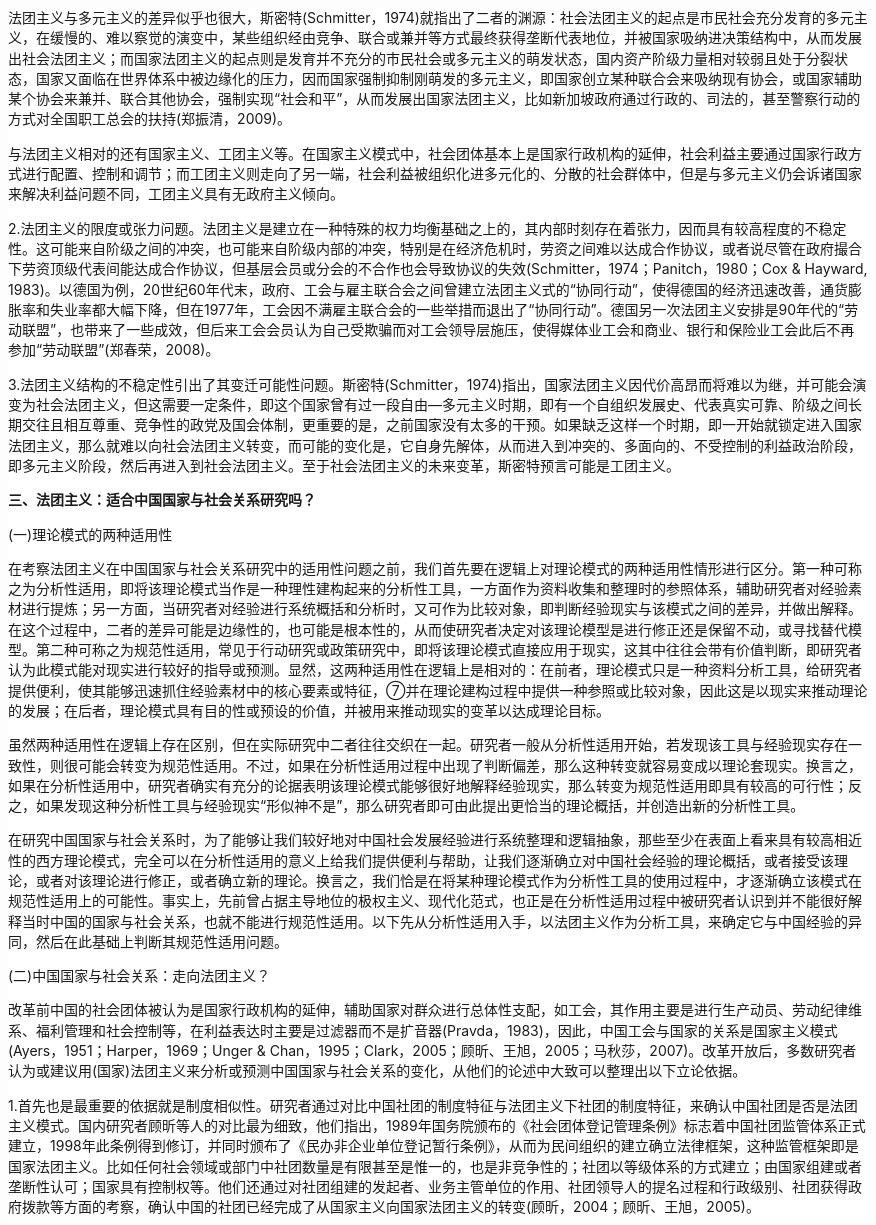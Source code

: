    法团主义与多元主义的差异似乎也很大，斯密特(Schmitter，1974)就指出了二者的渊源：社会法团主义的起点是市民社会充分发育的多元主义，在缓慢的、难以察觉的演变中，某些组织经由竞争、联合或兼并等方式最终获得垄断代表地位，并被国家吸纳进决策结构中，从而发展出社会法团主义；而国家法团主义的起点则是发育并不充分的市民社会或多元主义的萌发状态，国内资产阶级力量相对较弱且处于分裂状态，国家又面临在世界体系中被边缘化的压力，因而国家强制抑制刚萌发的多元主义，即国家创立某种联合会来吸纳现有协会，或国家辅助某个协会来兼并、联合其他协会，强制实现“社会和平”，从而发展出国家法团主义，比如新加坡政府通过行政的、司法的，甚至警察行动的方式对全国职工总会的扶持(郑振清，2009)。
  </p>
  <p style="font-weight: 400;">
   与法团主义相对的还有国家主义、工团主义等。在国家主义模式中，社会团体基本上是国家行政机构的延伸，社会利益主要通过国家行政方式进行配置、控制和调节；而工团主义则走向了另一端，社会利益被组织化进多元化的、分散的社会群体中，但是与多元主义仍会诉诸国家来解决利益问题不同，工团主义具有无政府主义倾向。
  </p>
  <p style="font-weight: 400;">
   2.法团主义的限度或张力问题。法团主义是建立在一种特殊的权力均衡基础之上的，其内部时刻存在着张力，因而具有较高程度的不稳定性。这可能来自阶级之间的冲突，也可能来自阶级内部的冲突，特别是在经济危机时，劳资之间难以达成合作协议，或者说尽管在政府撮合下劳资顶级代表间能达成合作协议，但基层会员或分会的不合作也会导致协议的失效(Schmitter，1974；Panitch，1980；Cox &amp; Hayward, 1983)。以德国为例，20世纪60年代末，政府、工会与雇主联合会之间曾建立法团主义式的“协同行动”，使得德国的经济迅速改善，通货膨胀率和失业率都大幅下降，但在1977年，工会因不满雇主联合会的一些举措而退出了“协同行动”。德国另一次法团主义安排是90年代的“劳动联盟”，也带来了一些成效，但后来工会会员认为自己受欺骗而对工会领导层施压，使得媒体业工会和商业、银行和保险业工会此后不再参加“劳动联盟”(郑春荣，2008)。
  </p>
  <p style="font-weight: 400;">
   3.法团主义结构的不稳定性引出了其变迁可能性问题。斯密特(Schmitter，1974)指出，国家法团主义因代价高昂而将难以为继，并可能会演变为社会法团主义，但这需要一定条件，即这个国家曾有过一段自由—多元主义时期，即有一个自组织发展史、代表真实可靠、阶级之间长期交往且相互尊重、竞争性的政党及国会体制，更重要的是，之前国家没有太多的干预。如果缺乏这样一个时期，即一开始就锁定进入国家法团主义，那么就难以向社会法团主义转变，而可能的变化是，它自身先解体，从而进入到冲突的、多面向的、不受控制的利益政治阶段，即多元主义阶段，然后再进入到社会法团主义。至于社会法团主义的未来变革，斯密特预言可能是工团主义。
  </p>
  <p style="font-weight: 400;">
   <strong>
    三、法团主义：适合中国国家与社会关系研究吗？
   </strong>
  </p>
  <p style="font-weight: 400;">
   (一)理论模式的两种适用性
  </p>
  <p style="font-weight: 400;">
   在考察法团主义在中国国家与社会关系研究中的适用性问题之前，我们首先要在逻辑上对理论模式的两种适用性情形进行区分。第一种可称之为分析性适用，即将该理论模式当作是一种理性建构起来的分析性工具，一方面作为资料收集和整理时的参照体系，辅助研究者对经验素材进行提炼；另一方面，当研究者对经验进行系统概括和分析时，又可作为比较对象，即判断经验现实与该模式之间的差异，并做出解释。在这个过程中，二者的差异可能是边缘性的，也可能是根本性的，从而使研究者决定对该理论模型是进行修正还是保留不动，或寻找替代模型。第二种可称之为规范性适用，常见于行动研究或政策研究中，即将该理论模式直接应用于现实，这其中往往会带有价值判断，即研究者认为此模式能对现实进行较好的指导或预测。显然，这两种适用性在逻辑上是相对的：在前者，理论模式只是一种资料分析工具，给研究者提供便利，使其能够迅速抓住经验素材中的核心要素或特征，⑦并在理论建构过程中提供一种参照或比较对象，因此这是以现实来推动理论的发展；在后者，理论模式具有目的性或预设的价值，并被用来推动现实的变革以达成理论目标。
  </p>
  <p style="font-weight: 400;">
   虽然两种适用性在逻辑上存在区别，但在实际研究中二者往往交织在一起。研究者一般从分析性适用开始，若发现该工具与经验现实存在一致性，则很可能会转变为规范性适用。不过，如果在分析性适用过程中出现了判断偏差，那么这种转变就容易变成以理论套现实。换言之，如果在分析性适用中，研究者确实有充分的论据表明该理论模式能够很好地解释经验现实，那么转变为规范性适用即具有较高的可行性；反之，如果发现这种分析性工具与经验现实“形似神不是”，那么研究者即可由此提出更恰当的理论概括，并创造出新的分析性工具。
  </p>
  <p style="font-weight: 400;">
   在研究中国国家与社会关系时，为了能够让我们较好地对中国社会发展经验进行系统整理和逻辑抽象，那些至少在表面上看来具有较高相近性的西方理论模式，完全可以在分析性适用的意义上给我们提供便利与帮助，让我们逐渐确立对中国社会经验的理论概括，或者接受该理论，或者对该理论进行修正，或者确立新的理论。换言之，我们恰是在将某种理论模式作为分析性工具的使用过程中，才逐渐确立该模式在规范性适用上的可能性。事实上，先前曾占据主导地位的极权主义、现代化范式，也正是在分析性适用过程中被研究者认识到并不能很好解释当时中国的国家与社会关系，也就不能进行规范性适用。以下先从分析性适用入手，以法团主义作为分析工具，来确定它与中国经验的异同，然后在此基础上判断其规范性适用问题。
  </p>
  <p style="font-weight: 400;">
   (二)中国国家与社会关系：走向法团主义？
  </p>
  <p style="font-weight: 400;">
   改革前中国的社会团体被认为是国家行政机构的延伸，辅助国家对群众进行总体性支配，如工会，其作用主要是进行生产动员、劳动纪律维系、福利管理和社会控制等，在利益表达时主要是过滤器而不是扩音器(Pravda，1983)，因此，中国工会与国家的关系是国家主义模式(Ayers，1951；Harper，1969；Unger &amp; Chan，1995；Clark，2005；顾昕、王旭，2005；马秋莎，2007)。改革开放后，多数研究者认为或建议用(国家)法团主义来分析或预测中国国家与社会关系的变化，从他们的论述中大致可以整理出以下立论依据。
  </p>
  <p style="font-weight: 400;">
   1.首先也是最重要的依据就是制度相似性。研究者通过对比中国社团的制度特征与法团主义下社团的制度特征，来确认中国社团是否是法团主义模式。国内研究者顾昕等人的对比最为细致，他们指出，1989年国务院颁布的《社会团体登记管理条例》标志着中国社团监管体系正式建立，1998年此条例得到修订，并同时颁布了《民办非企业单位登记暂行条例》，从而为民间组织的建立确立法律框架，这种监管框架即是国家法团主义。比如任何社会领域或部门中社团数量是有限甚至是惟一的，也是非竞争性的；社团以等级体系的方式建立；由国家组建或者垄断性认可；国家具有控制权等。他们还通过对社团组建的发起者、业务主管单位的作用、社团领导人的提名过程和行政级别、社团获得政府拨款等方面的考察，确认中国的社团已经完成了从国家主义向国家法团主义的转变(顾昕，2004；顾昕、王旭，2005)。
  </p>
  <p style="font-weight: 400;">